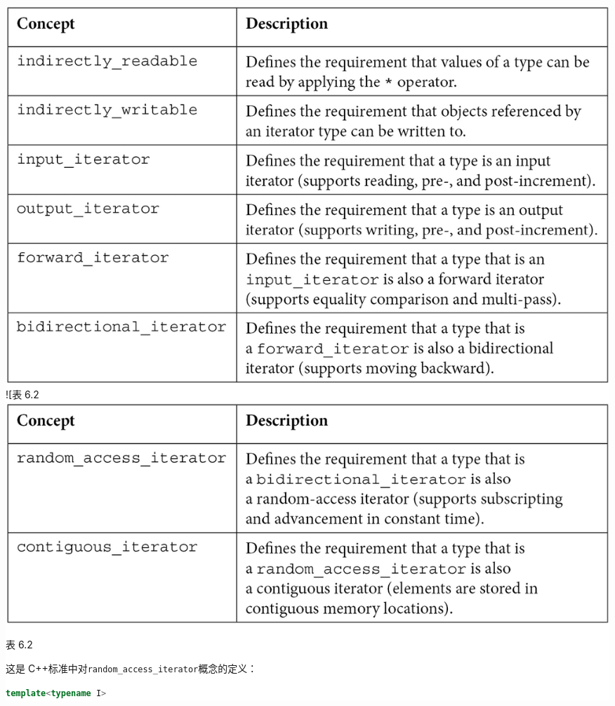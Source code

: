 ![图片](img/B18367_06_Table2.1.jpg)![表 6.2![图片](img/B18367_06_Table2.2.jpg)

表 6.2

这是 C++标准中对`random_access_iterator`概念的定义：

```cpp
template<typename I>
```
